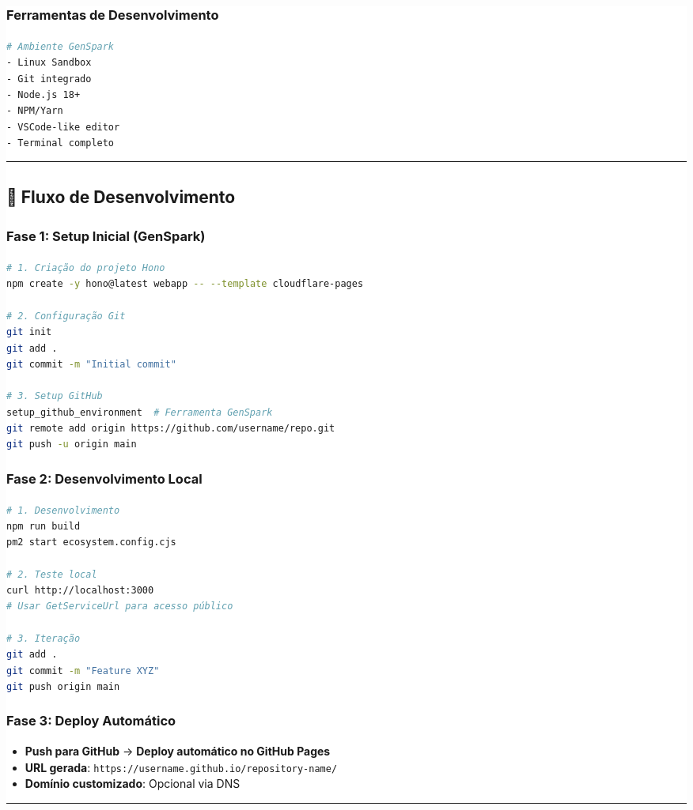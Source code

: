 ### **Ferramentas de Desenvolvimento**
```bash
# Ambiente GenSpark
- Linux Sandbox
- Git integrado
- Node.js 18+
- NPM/Yarn
- VSCode-like editor
- Terminal completo
```

---

## 🔄 Fluxo de Desenvolvimento

### **Fase 1: Setup Inicial (GenSpark)**
```bash
# 1. Criação do projeto Hono
npm create -y hono@latest webapp -- --template cloudflare-pages

# 2. Configuração Git
git init
git add .
git commit -m "Initial commit"

# 3. Setup GitHub
setup_github_environment  # Ferramenta GenSpark
git remote add origin https://github.com/username/repo.git
git push -u origin main
```

### **Fase 2: Desenvolvimento Local**
```bash
# 1. Desenvolvimento
npm run build
pm2 start ecosystem.config.cjs

# 2. Teste local
curl http://localhost:3000
# Usar GetServiceUrl para acesso público

# 3. Iteração
git add .
git commit -m "Feature XYZ"
git push origin main
```

### **Fase 3: Deploy Automático**
- **Push para GitHub** → **Deploy automático no GitHub Pages**
- **URL gerada**: `https://username.github.io/repository-name/`
- **Domínio customizado**: Opcional via DNS

---
